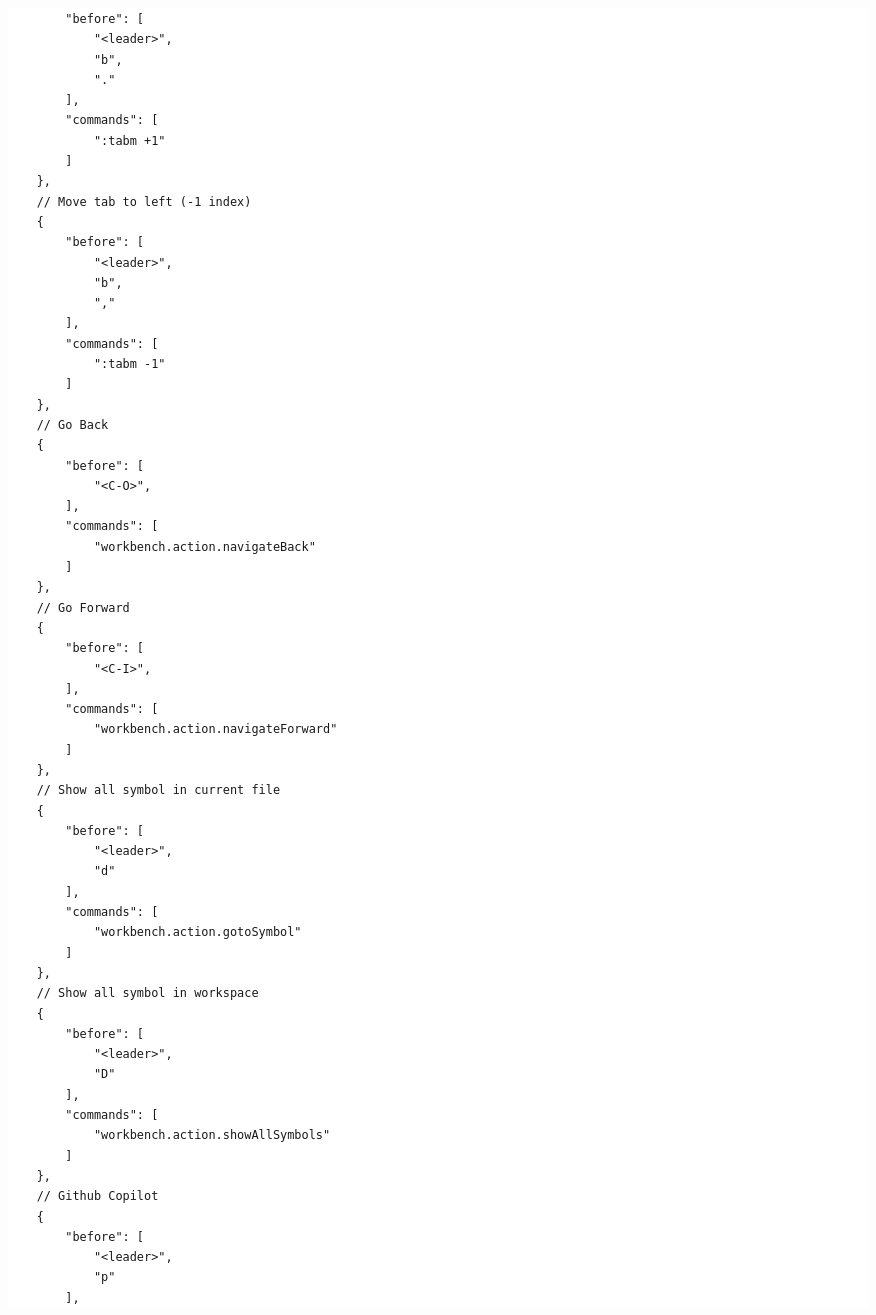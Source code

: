             "before": [
                "<leader>",
                "b",
                "."
            ],
            "commands": [
                ":tabm +1"
            ]
        },
        // Move tab to left (-1 index)
        {
            "before": [
                "<leader>",
                "b",
                ","
            ],
            "commands": [
                ":tabm -1"
            ]
        },
        // Go Back
        {
            "before": [
                "<C-O>",
            ],
            "commands": [
                "workbench.action.navigateBack"
            ]
        },
        // Go Forward
        {
            "before": [
                "<C-I>",
            ],
            "commands": [
                "workbench.action.navigateForward"
            ]
        },
        // Show all symbol in current file
        {
            "before": [
                "<leader>",
                "d"
            ],
            "commands": [
                "workbench.action.gotoSymbol"
            ]
        },
        // Show all symbol in workspace
        {
            "before": [
                "<leader>",
                "D"
            ],
            "commands": [
                "workbench.action.showAllSymbols"
            ]
        },
        // Github Copilot
        {
            "before": [
                "<leader>",
                "p"
            ],